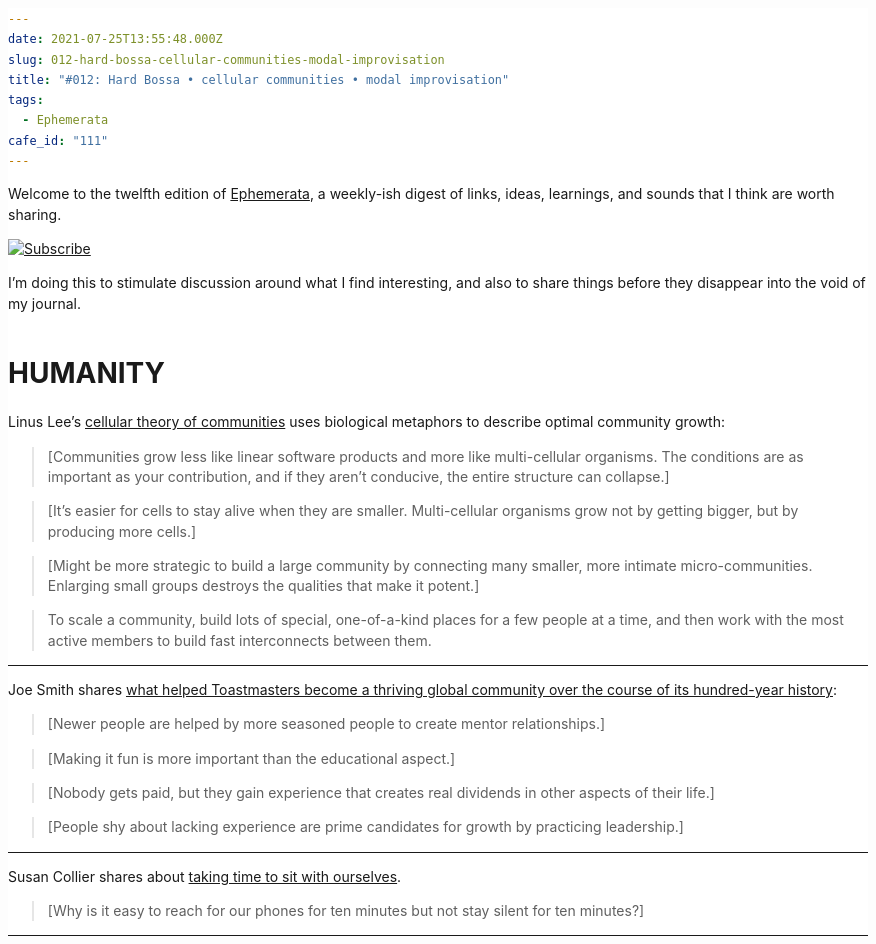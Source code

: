 ```yaml
---
date: 2021-07-25T13:55:48.000Z
slug: 012-hard-bossa-cellular-communities-modal-improvisation
title: "#012: Hard Bossa • cellular communities • modal improvisation"
tags:
  - Ephemerata
cafe_id: "111"
---
```

Welcome to the twelfth edition of [Ephemerata](https://rosano.ca/ephemerata), a weekly-ish digest of links, ideas, learnings, and sounds that I think are worth sharing.

[![Subscribe](https://static.rosano.ca/_shared/_RCSSubscribeButton.svg)](https://rosano.ca/ephemerata)

I’m doing this to stimulate discussion around what I find interesting, and also to share things before they disappear into the void of my journal.

# HUMANITY

Linus Lee’s [cellular theory of communities](https://thesephist.com/posts/cellular-communities) uses biological metaphors to describe optimal community growth:

> \[Communities grow less like linear software products and more like multi-cellular organisms. The conditions are as important as your contribution, and if they aren’t conducive, the entire structure can collapse.\]

> \[It’s easier for cells to stay alive when they are smaller. Multi-cellular organisms grow not by getting bigger, but by producing more cells.\]

> \[Might be more strategic to build a large community by connecting many smaller, more intimate micro-communities. Enlarging small groups destroys the qualities that make it potent.\]

> To scale a community, build lots of special, one-of-a-kind places for a few people at a time, and then work with the most active members to build fast interconnects between them.

---

Joe Smith shares [what helped Toastmasters become a thriving global community over the course of its hundred-year history](https://gettogether.world/podcast/joe-smith):

> \[Newer people are helped by more seasoned people to create mentor relationships.\]

> \[Making it fun is more important than the educational aspect.\]

> \[Nobody gets paid, but they gain experience that creates real dividends in other aspects of their life.\]

> \[People shy about lacking experience are prime candidates for growth by practicing leadership.\]

---

Susan Collier shares about [taking time to sit with ourselves](https://twitter.com/suzie%5Fcollier/status/1418963249035362313).

> \[Why is it easy to reach for our phones for ten minutes but not stay silent for ten minutes?\]

---